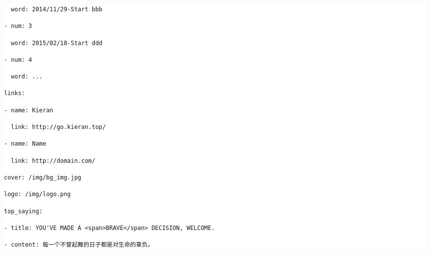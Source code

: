 ```
  word: 2014/11/29-Start bbb
```

```
- num: 3
```

```
  word: 2015/02/18-Start ddd
```

```
- num: 4
```

```
  word: ...
```

```

```

```
links:
```

```
- name: Kieran
```

```
  link: http://go.kieran.top/
```

```
- name: Name
```

```
  link: http://domain.com/
```

```

```

```
cover: /img/bg_img.jpg
```

```
logo: /img/logo.png
```

```
top_saying:
```

```
- title: YOU'VE MADE A <span>BRAVE</span> DECISION, WELCOME.
```

```
- content: 每一个不曾起舞的日子都是对生命的辜负。
```
